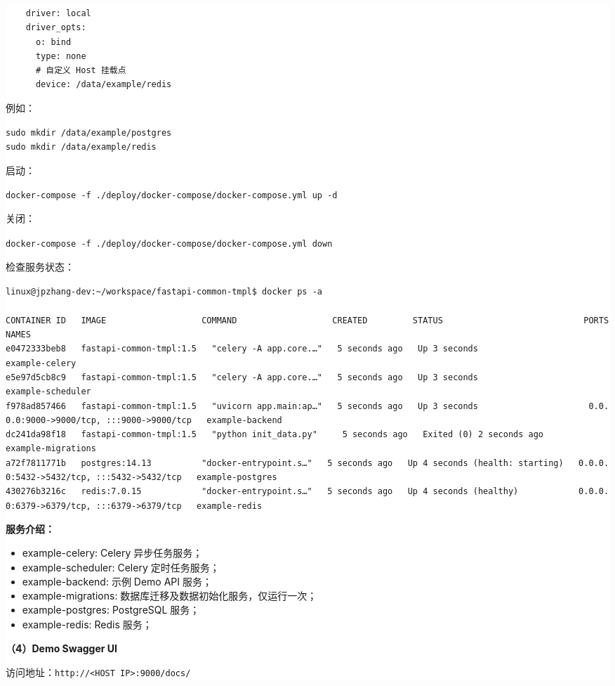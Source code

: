 ```text
    driver: local
    driver_opts:
      o: bind
      type: none
      # 自定义 Host 挂载点
      device: /data/example/redis
```

例如：

```commandline
sudo mkdir /data/example/postgres
sudo mkdir /data/example/redis
```

启动：

```commandline
docker-compose -f ./deploy/docker-compose/docker-compose.yml up -d
```

关闭：

```commandline
docker-compose -f ./deploy/docker-compose/docker-compose.yml down
```

检查服务状态：

```
linux@jpzhang-dev:~/workspace/fastapi-common-tmpl$ docker ps -a

CONTAINER ID   IMAGE                   COMMAND                   CREATED         STATUS                            PORTS                                       NAMES
e0472333beb8   fastapi-common-tmpl:1.5   "celery -A app.core.…"   5 seconds ago   Up 3 seconds                                                                  example-celery
e5e97d5cb8c9   fastapi-common-tmpl:1.5   "celery -A app.core.…"   5 seconds ago   Up 3 seconds                                                                  example-scheduler
f978ad857466   fastapi-common-tmpl:1.5   "uvicorn app.main:ap…"   5 seconds ago   Up 3 seconds                      0.0.0.0:9000->9000/tcp, :::9000->9000/tcp   example-backend
dc241da98f18   fastapi-common-tmpl:1.5   "python init_data.py"     5 seconds ago   Exited (0) 2 seconds ago                                                      example-migrations
a72f7811771b   postgres:14.13          "docker-entrypoint.s…"   5 seconds ago   Up 4 seconds (health: starting)   0.0.0.0:5432->5432/tcp, :::5432->5432/tcp   example-postgres
430276b3216c   redis:7.0.15            "docker-entrypoint.s…"   5 seconds ago   Up 4 seconds (healthy)            0.0.0.0:6379->6379/tcp, :::6379->6379/tcp   example-redis

```

**服务介绍：**

- example-celery:  Celery 异步任务服务；  
- example-scheduler:  Celery 定时任务服务；  
- example-backend:  示例 Demo API 服务；   
- example-migrations:  数据库迁移及数据初始化服务，仅运行一次；  
- example-postgres:  PostgreSQL 服务；  
- example-redis:  Redis 服务；  

**（4）Demo Swagger UI**

访问地址：`http://<HOST IP>:9000/docs/`

